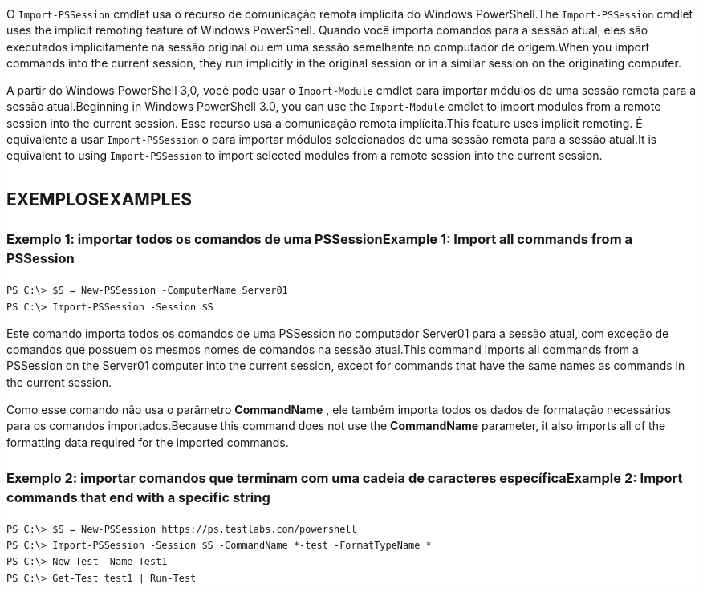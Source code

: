 <span data-ttu-id="3ed48-125">O `Import-PSSession` cmdlet usa o recurso de comunicação remota implícita do Windows PowerShell.</span><span class="sxs-lookup"><span data-stu-id="3ed48-125">The `Import-PSSession` cmdlet uses the implicit remoting feature of Windows PowerShell.</span></span> <span data-ttu-id="3ed48-126">Quando você importa comandos para a sessão atual, eles são executados implicitamente na sessão original ou em uma sessão semelhante no computador de origem.</span><span class="sxs-lookup"><span data-stu-id="3ed48-126">When you import commands into the current session, they run implicitly in the original session or in a similar session on the originating computer.</span></span>

<span data-ttu-id="3ed48-127">A partir do Windows PowerShell 3,0, você pode usar o `Import-Module` cmdlet para importar módulos de uma sessão remota para a sessão atual.</span><span class="sxs-lookup"><span data-stu-id="3ed48-127">Beginning in Windows PowerShell 3.0, you can use the `Import-Module` cmdlet to import modules from a remote session into the current session.</span></span> <span data-ttu-id="3ed48-128">Esse recurso usa a comunicação remota implícita.</span><span class="sxs-lookup"><span data-stu-id="3ed48-128">This feature uses implicit remoting.</span></span> <span data-ttu-id="3ed48-129">É equivalente a usar `Import-PSSession` o para importar módulos selecionados de uma sessão remota para a sessão atual.</span><span class="sxs-lookup"><span data-stu-id="3ed48-129">It is equivalent to using `Import-PSSession` to import selected modules from a remote session into the current session.</span></span>

## <span data-ttu-id="3ed48-130">EXEMPLOS</span><span class="sxs-lookup"><span data-stu-id="3ed48-130">EXAMPLES</span></span>

### <span data-ttu-id="3ed48-131">Exemplo 1: importar todos os comandos de uma PSSession</span><span class="sxs-lookup"><span data-stu-id="3ed48-131">Example 1: Import all commands from a PSSession</span></span>

```
PS C:\> $S = New-PSSession -ComputerName Server01
PS C:\> Import-PSSession -Session $S
```

<span data-ttu-id="3ed48-132">Este comando importa todos os comandos de uma PSSession no computador Server01 para a sessão atual, com exceção de comandos que possuem os mesmos nomes de comandos na sessão atual.</span><span class="sxs-lookup"><span data-stu-id="3ed48-132">This command imports all commands from a PSSession on the Server01 computer into the current session, except for commands that have the same names as commands in the current session.</span></span>

<span data-ttu-id="3ed48-133">Como esse comando não usa o parâmetro **CommandName** , ele também importa todos os dados de formatação necessários para os comandos importados.</span><span class="sxs-lookup"><span data-stu-id="3ed48-133">Because this command does not use the **CommandName** parameter, it also imports all of the formatting data required for the imported commands.</span></span>

### <span data-ttu-id="3ed48-134">Exemplo 2: importar comandos que terminam com uma cadeia de caracteres específica</span><span class="sxs-lookup"><span data-stu-id="3ed48-134">Example 2: Import commands that end with a specific string</span></span>

```
PS C:\> $S = New-PSSession https://ps.testlabs.com/powershell
PS C:\> Import-PSSession -Session $S -CommandName *-test -FormatTypeName *
PS C:\> New-Test -Name Test1
PS C:\> Get-Test test1 | Run-Test
```
